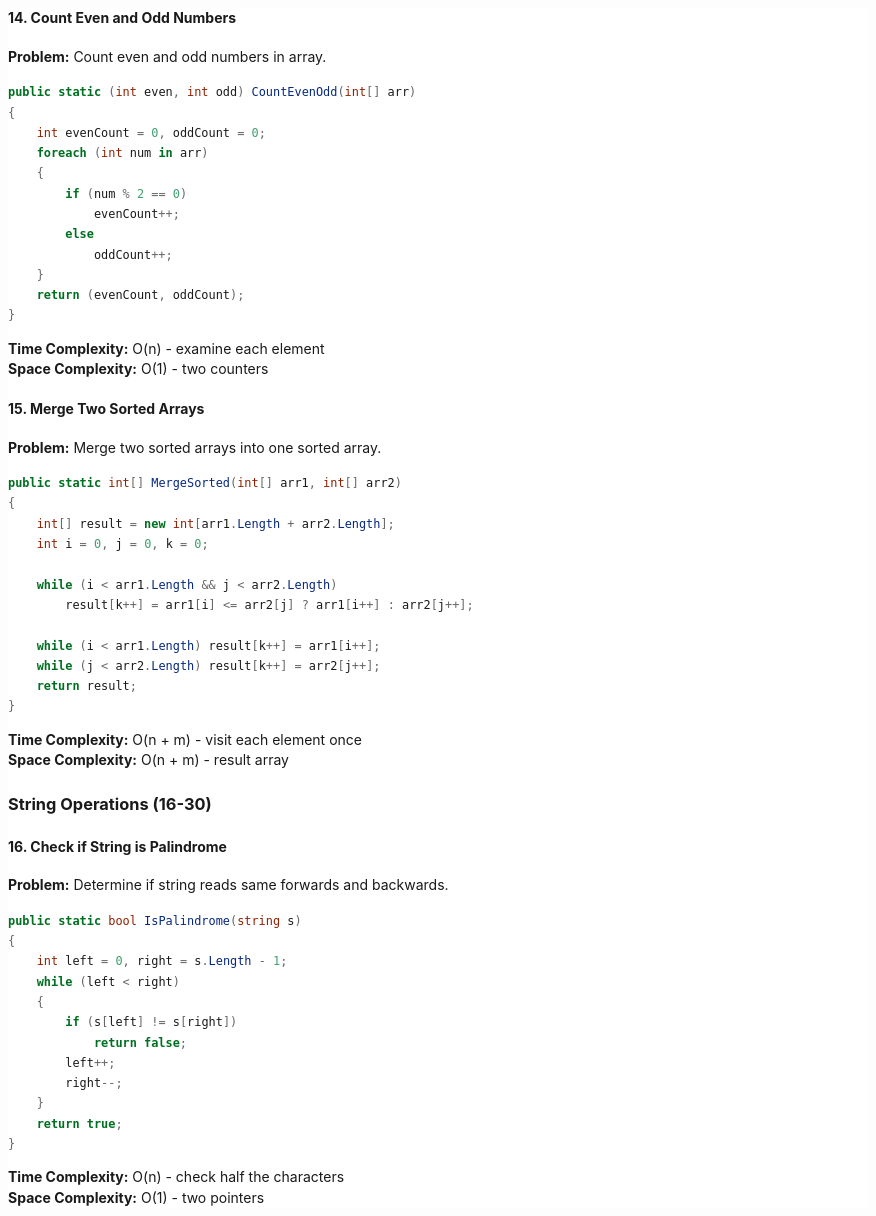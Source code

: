 #### 14. Count Even and Odd Numbers
**Problem:** Count even and odd numbers in array.
```csharp
public static (int even, int odd) CountEvenOdd(int[] arr)
{
    int evenCount = 0, oddCount = 0;
    foreach (int num in arr)
    {
        if (num % 2 == 0)
            evenCount++;
        else
            oddCount++;
    }
    return (evenCount, oddCount);
}
```
**Time Complexity:** O(n) - examine each element  
**Space Complexity:** O(1) - two counters

#### 15. Merge Two Sorted Arrays
**Problem:** Merge two sorted arrays into one sorted array.
```csharp
public static int[] MergeSorted(int[] arr1, int[] arr2)
{
    int[] result = new int[arr1.Length + arr2.Length];
    int i = 0, j = 0, k = 0;
    
    while (i < arr1.Length && j < arr2.Length)
        result[k++] = arr1[i] <= arr2[j] ? arr1[i++] : arr2[j++];
    
    while (i < arr1.Length) result[k++] = arr1[i++];
    while (j < arr2.Length) result[k++] = arr2[j++];
    return result;
}
```
**Time Complexity:** O(n + m) - visit each element once  
**Space Complexity:** O(n + m) - result array

### **String Operations (16-30)**

#### 16. Check if String is Palindrome
**Problem:** Determine if string reads same forwards and backwards.
```csharp
public static bool IsPalindrome(string s)
{
    int left = 0, right = s.Length - 1;
    while (left < right)
    {
        if (s[left] != s[right])
            return false;
        left++;
        right--;
    }
    return true;
}
```
**Time Complexity:** O(n) - check half the characters  
**Space Complexity:** O(1) - two pointers
